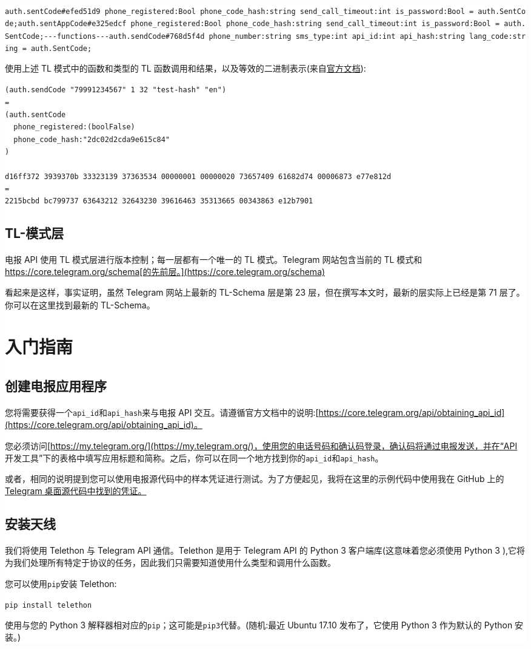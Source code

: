 ```
auth.sentCode#efed51d9 phone_registered:Bool phone_code_hash:string send_call_timeout:int is_password:Bool = auth.SentCode;auth.sentAppCode#e325edcf phone_registered:Bool phone_code_hash:string send_call_timeout:int is_password:Bool = auth.SentCode;---functions---auth.sendCode#768d5f4d phone_number:string sms_type:int api_id:int api_hash:string lang_code:string = auth.SentCode;
```

使用上述 TL 模式中的函数和类型的 TL 函数调用和结果，以及等效的二进制表示(来自[官方文档](https://core.telegram.org/method/auth.sendCode)):

```
(auth.sendCode "79991234567" 1 32 "test-hash" "en")
=
(auth.sentCode
  phone_registered:(boolFalse)
  phone_code_hash:"2dc02d2cda9e615c84"
)

d16ff372 3939370b 33323139 37363534 00000001 00000020 73657409 61682d74 00006873 e77e812d
=
2215bcbd bc799737 63643212 32643230 39616463 35313665 00343863 e12b7901
```

## TL-模式层

电报 API 使用 TL 模式层进行版本控制；每一层都有一个唯一的 TL 模式。Telegram 网站包含当前的 TL 模式和 https://core.telegram.org/schema[的先前层。](https://core.telegram.org/schema)

看起来是这样，事实证明，虽然 Telegram 网站上最新的 TL-Schema 层是第 23 层，但在撰写本文时，最新的层实际上已经是第 71 层了。你可以在这里找到最新的 TL-Schema。

# 入门指南

## 创建电报应用程序

您将需要获得一个`api_id`和`api_hash`来与电报 API 交互。请遵循官方文档中的说明:[https://core.telegram.org/api/obtaining_api_id](https://core.telegram.org/api/obtaining_api_id)。

您必须访问[https://my.telegram.org/](https://my.telegram.org/)，使用您的电话号码和确认码登录，确认码将通过电报发送，并在“API 开发工具”下的表格中填写应用标题和简称。之后，你可以在同一个地方找到你的`api_id`和`api_hash`。

或者，相同的说明提到您可以使用电报源代码中的样本凭证进行测试。为了方便起见，我将在这里的示例代码中使用我在 GitHub 上的 [Telegram 桌面源代码中找到的凭证。](https://github.com/telegramdesktop/tdesktop)

## 安装天线

我们将使用 Telethon 与 Telegram API 通信。Telethon 是用于 Telegram API 的 Python 3 客户端库(这意味着您必须使用 Python 3 ),它将为我们处理所有特定于协议的任务，因此我们只需要知道使用什么类型和调用什么函数。

您可以使用`pip`安装 Telethon:

```
pip install telethon
```

使用与您的 Python 3 解释器相对应的`pip`；这可能是`pip3`代替。(随机:最近 Ubuntu 17.10 发布了，它使用 Python 3 作为默认的 Python 安装。)
